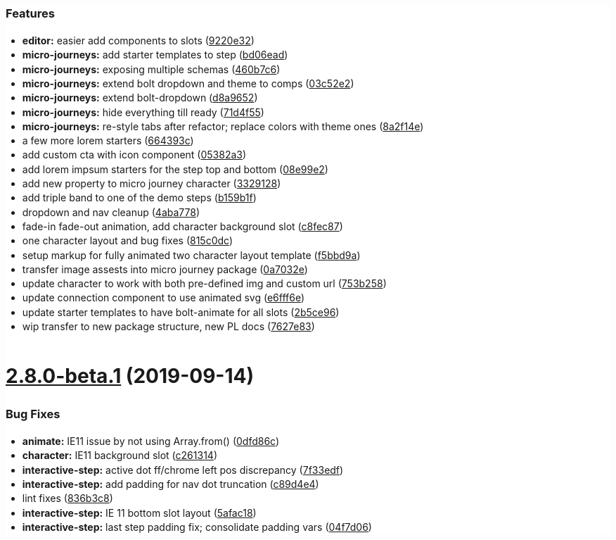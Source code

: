 ### Features

- **editor:** easier add components to slots ([9220e32](https://github.com/bolt-design-system/bolt/commit/9220e32))
- **micro-journeys:** add starter templates to step ([bd06ead](https://github.com/bolt-design-system/bolt/commit/bd06ead))
- **micro-journeys:** exposing multiple schemas ([460b7c6](https://github.com/bolt-design-system/bolt/commit/460b7c6))
- **micro-journeys:** extend bolt dropdown and theme to comps ([03c52e2](https://github.com/bolt-design-system/bolt/commit/03c52e2))
- **micro-journeys:** extend bolt-dropdown ([d8a9652](https://github.com/bolt-design-system/bolt/commit/d8a9652))
- **micro-journeys:** hide everything till ready ([71d4f55](https://github.com/bolt-design-system/bolt/commit/71d4f55))
- **micro-journeys:** re-style tabs after refactor; replace colors with theme ones ([8a2f14e](https://github.com/bolt-design-system/bolt/commit/8a2f14e))
- a few more lorem starters ([664393c](https://github.com/bolt-design-system/bolt/commit/664393c))
- add custom cta with icon component ([05382a3](https://github.com/bolt-design-system/bolt/commit/05382a3))
- add lorem impsum starters for the step top and bottom ([08e99e2](https://github.com/bolt-design-system/bolt/commit/08e99e2))
- add new property to micro journey character ([3329128](https://github.com/bolt-design-system/bolt/commit/3329128))
- add triple band to one of the demo steps ([b159b1f](https://github.com/bolt-design-system/bolt/commit/b159b1f))
- dropdown and nav cleanup ([4aba778](https://github.com/bolt-design-system/bolt/commit/4aba778))
- fade-in fade-out animation, add character background slot ([c8fec87](https://github.com/bolt-design-system/bolt/commit/c8fec87))
- one character layout and bug fixes ([815c0dc](https://github.com/bolt-design-system/bolt/commit/815c0dc))
- setup markup for fully animated two character layout template ([f5bbd9a](https://github.com/bolt-design-system/bolt/commit/f5bbd9a))
- transfer image assests into micro journey package ([0a7032e](https://github.com/bolt-design-system/bolt/commit/0a7032e))
- update character to work with both pre-defined img and custom url ([753b258](https://github.com/bolt-design-system/bolt/commit/753b258))
- update connection component to use animated svg ([e6fff6e](https://github.com/bolt-design-system/bolt/commit/e6fff6e))
- update starter templates to have bolt-animate for all slots ([2b5ce96](https://github.com/bolt-design-system/bolt/commit/2b5ce96))
- wip transfer to new package structure, new PL docs ([7627e83](https://github.com/bolt-design-system/bolt/commit/7627e83))

# [2.8.0-beta.1](https://github.com/bolt-design-system/bolt/compare/v2.7.0...v2.8.0-beta.1) (2019-09-14)

### Bug Fixes

- **animate:** IE11 issue by not using Array.from() ([0dfd86c](https://github.com/bolt-design-system/bolt/commit/0dfd86c))
- **character:** IE11 background slot ([c261314](https://github.com/bolt-design-system/bolt/commit/c261314))
- **interactive-step:** active dot ff/chrome left pos discrepancy ([7f33edf](https://github.com/bolt-design-system/bolt/commit/7f33edf))
- **interactive-step:** add padding for nav dot truncation ([c89d4e4](https://github.com/bolt-design-system/bolt/commit/c89d4e4))
- lint fixes ([836b3c8](https://github.com/bolt-design-system/bolt/commit/836b3c8))
- **interactive-step:** IE 11 bottom slot layout ([5afac18](https://github.com/bolt-design-system/bolt/commit/5afac18))
- **interactive-step:** last step padding fix; consolidate padding vars ([04f7d06](https://github.com/bolt-design-system/bolt/commit/04f7d06))